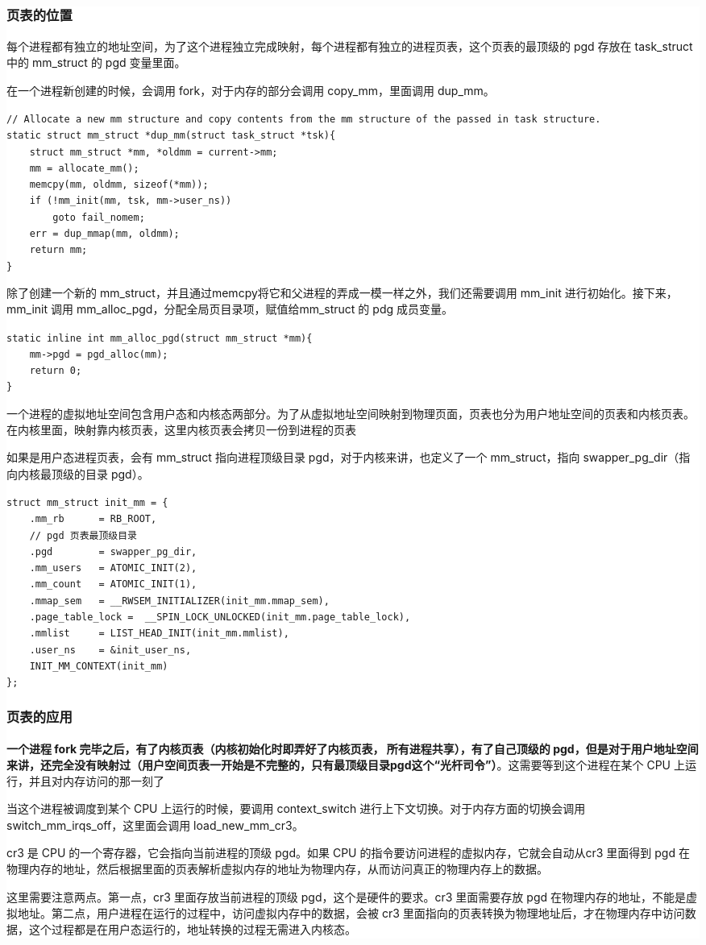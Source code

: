 ### 页表的位置

每个进程都有独立的地址空间，为了这个进程独立完成映射，每个进程都有独立的进程页表，这个页表的最顶级的 pgd 存放在 task_struct 中的 mm_struct 的 pgd 变量里面。

在一个进程新创建的时候，会调用 fork，对于内存的部分会调用 copy_mm，里面调用 dup_mm。

    // Allocate a new mm structure and copy contents from the mm structure of the passed in task structure.
    static struct mm_struct *dup_mm(struct task_struct *tsk){
        struct mm_struct *mm, *oldmm = current->mm;
        mm = allocate_mm();
        memcpy(mm, oldmm, sizeof(*mm));
        if (!mm_init(mm, tsk, mm->user_ns))
            goto fail_nomem;
        err = dup_mmap(mm, oldmm);
        return mm;
    }

除了创建一个新的 mm_struct，并且通过memcpy将它和父进程的弄成一模一样之外，我们还需要调用 mm_init 进行初始化。接下来，mm_init 调用 mm_alloc_pgd，分配全局页目录项，赋值给mm_struct 的 pdg 成员变量。

    static inline int mm_alloc_pgd(struct mm_struct *mm){
        mm->pgd = pgd_alloc(mm);
        return 0;
    }

一个进程的虚拟地址空间包含用户态和内核态两部分。为了从虚拟地址空间映射到物理页面，页表也分为用户地址空间的页表和内核页表。在内核里面，映射靠内核页表，这里内核页表会拷贝一份到进程的页表

如果是用户态进程页表，会有 mm_struct 指向进程顶级目录 pgd，对于内核来讲，也定义了一个 mm_struct，指向 swapper_pg_dir（指向内核最顶级的目录 pgd）。

    struct mm_struct init_mm = {
        .mm_rb		= RB_ROOT,
        // pgd 页表最顶级目录
        .pgd		= swapper_pg_dir,
        .mm_users	= ATOMIC_INIT(2),
        .mm_count	= ATOMIC_INIT(1),
        .mmap_sem	= __RWSEM_INITIALIZER(init_mm.mmap_sem),
        .page_table_lock =  __SPIN_LOCK_UNLOCKED(init_mm.page_table_lock),
        .mmlist		= LIST_HEAD_INIT(init_mm.mmlist),
        .user_ns	= &init_user_ns,
        INIT_MM_CONTEXT(init_mm)
    };

### 页表的应用

**一个进程 fork 完毕之后，有了内核页表（内核初始化时即弄好了内核页表， 所有进程共享），有了自己顶级的 pgd，但是对于用户地址空间来讲，还完全没有映射过（用户空间页表一开始是不完整的，只有最顶级目录pgd这个“光杆司令”）**。这需要等到这个进程在某个 CPU 上运行，并且对内存访问的那一刻了

当这个进程被调度到某个 CPU 上运行的时候，要调用 context_switch 进行上下文切换。对于内存方面的切换会调用 switch_mm_irqs_off，这里面会调用 load_new_mm_cr3。

cr3 是 CPU 的一个寄存器，它会指向当前进程的顶级 pgd。如果 CPU 的指令要访问进程的虚拟内存，它就会自动从cr3 里面得到 pgd 在物理内存的地址，然后根据里面的页表解析虚拟内存的地址为物理内存，从而访问真正的物理内存上的数据。

这里需要注意两点。第一点，cr3 里面存放当前进程的顶级 pgd，这个是硬件的要求。cr3 里面需要存放 pgd 在物理内存的地址，不能是虚拟地址。第二点，用户进程在运行的过程中，访问虚拟内存中的数据，会被 cr3 里面指向的页表转换为物理地址后，才在物理内存中访问数据，这个过程都是在用户态运行的，地址转换的过程无需进入内核态。
